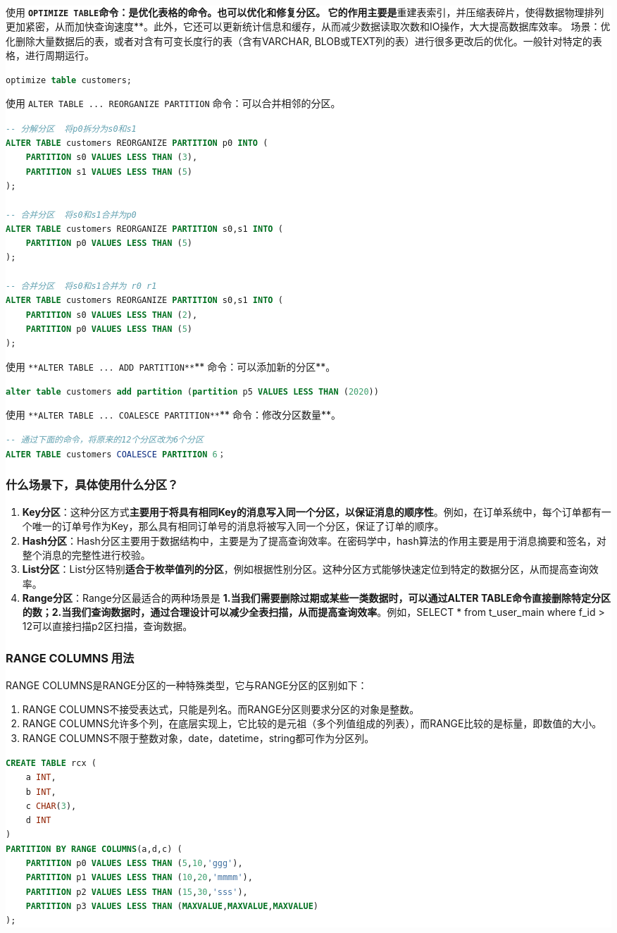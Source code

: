 使用 **`OPTIMIZE TABLE`**命令：是优化表格的命令。也可以优化和修复分区**。
它的作用主要是**重建表索引，并压缩表碎片，使得数据物理排列更加紧密，从而加快查询速度**。此外，它还可以更新统计信息和缓存，从而减少数据读取次数和IO操作，大大提高数据库效率。
场景：优化删除大量数据后的表，或者对含有可变长度行的表（含有VARCHAR, BLOB或TEXT列的表）进行很多更改后的优化。一般针对特定的表格，进行周期运行。

```sql
optimize table customers;
```

使用 `ALTER TABLE ... REORGANIZE PARTITION` 命令：可以合并相邻的分区。
```sql
-- 分解分区  将p0拆分为s0和s1
ALTER TABLE customers REORGANIZE PARTITION p0 INTO (
    PARTITION s0 VALUES LESS THAN (3),
    PARTITION s1 VALUES LESS THAN (5)
);

-- 合并分区  将s0和s1合并为p0
ALTER TABLE customers REORGANIZE PARTITION s0,s1 INTO (
    PARTITION p0 VALUES LESS THAN (5)
);

-- 合并分区  将s0和s1合并为 r0 r1
ALTER TABLE customers REORGANIZE PARTITION s0,s1 INTO (
    PARTITION s0 VALUES LESS THAN (2),
    PARTITION p0 VALUES LESS THAN (5)
);
```

使用 `**ALTER TABLE ... ADD PARTITION**`** 命令：可以添加新的分区**。
```sql
alter table customers add partition (partition p5 VALUES LESS THAN (2020))
```

使用 `**ALTER TABLE ... COALESCE PARTITION**`** 命令：修改分区数量**。
```sql
-- 通过下面的命令，将原来的12个分区改为6个分区
ALTER TABLE customers COALESCE PARTITION 6；
```
### 什么场景下，具体使用什么分区？

1. **Key分区**：这种分区方式**主要用于将具有相同Key的消息写入同一个分区，以保证消息的顺序性**。例如，在订单系统中，每个订单都有一个唯一的订单号作为Key，那么具有相同订单号的消息将被写入同一个分区，保证了订单的顺序。
2. **Hash分区**：Hash分区主要用于数据结构中，主要是为了提高查询效率。在密码学中，hash算法的作用主要是用于消息摘要和签名，对整个消息的完整性进行校验。
3. **List分区**：List分区特别**适合于枚举值列的分区**，例如根据性别分区。这种分区方式能够快速定位到特定的数据分区，从而提高查询效率。
4. **Range分区**：Range分区最适合的两种场景是 **1.当我们需要删除过期或某些一类数据时，可以通过ALTER TABLE命令直接删除特定分区的数；2.当我们查询数据时，通过合理设计可以减少全表扫描，从而提高查询效率**。例如，SELECT * from t_user_main where f_id > 12可以直接扫描p2区扫描，查询数据。
### RANGE COLUMNS 用法
RANGE COLUMNS是RANGE分区的一种特殊类型，它与RANGE分区的区别如下：

1. RANGE COLUMNS不接受表达式，只能是列名。而RANGE分区则要求分区的对象是整数。
2. RANGE COLUMNS允许多个列，在底层实现上，它比较的是元祖（多个列值组成的列表），而RANGE比较的是标量，即数值的大小。
3. RANGE COLUMNS不限于整数对象，date，datetime，string都可作为分区列。
```sql
CREATE TABLE rcx (
    a INT,
    b INT,
    c CHAR(3),
    d INT
)
PARTITION BY RANGE COLUMNS(a,d,c) (
    PARTITION p0 VALUES LESS THAN (5,10,'ggg'),
    PARTITION p1 VALUES LESS THAN (10,20,'mmmm'),
    PARTITION p2 VALUES LESS THAN (15,30,'sss'),
    PARTITION p3 VALUES LESS THAN (MAXVALUE,MAXVALUE,MAXVALUE)
);
```